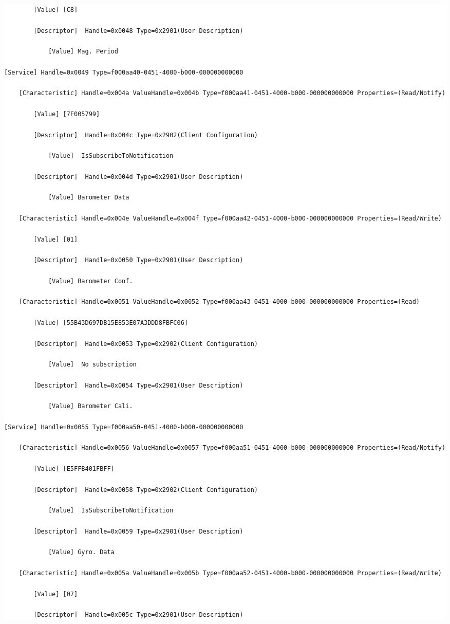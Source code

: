             [Value] [C8]

            [Descriptor]  Handle=0x0048 Type=0x2901(User Description)

                [Value] Mag. Period

    [Service] Handle=0x0049 Type=f000aa40-0451-4000-b000-000000000000

        [Characteristic] Handle=0x004a ValueHandle=0x004b Type=f000aa41-0451-4000-b000-000000000000 Properties=(Read/Notify)

            [Value] [7F005799]

            [Descriptor]  Handle=0x004c Type=0x2902(Client Configuration)

                [Value]  IsSubscribeToNotification

            [Descriptor]  Handle=0x004d Type=0x2901(User Description)

                [Value] Barometer Data

        [Characteristic] Handle=0x004e ValueHandle=0x004f Type=f000aa42-0451-4000-b000-000000000000 Properties=(Read/Write)

            [Value] [01]

            [Descriptor]  Handle=0x0050 Type=0x2901(User Description)

                [Value] Barometer Conf.

        [Characteristic] Handle=0x0051 ValueHandle=0x0052 Type=f000aa43-0451-4000-b000-000000000000 Properties=(Read)

            [Value] [55B43D697DB15E853E07A3DDD8FBFC06]

            [Descriptor]  Handle=0x0053 Type=0x2902(Client Configuration)

                [Value]  No subscription

            [Descriptor]  Handle=0x0054 Type=0x2901(User Description)

                [Value] Barometer Cali.

    [Service] Handle=0x0055 Type=f000aa50-0451-4000-b000-000000000000

        [Characteristic] Handle=0x0056 ValueHandle=0x0057 Type=f000aa51-0451-4000-b000-000000000000 Properties=(Read/Notify)

            [Value] [E5FFB401FBFF]

            [Descriptor]  Handle=0x0058 Type=0x2902(Client Configuration)

                [Value]  IsSubscribeToNotification

            [Descriptor]  Handle=0x0059 Type=0x2901(User Description)

                [Value] Gyro. Data

        [Characteristic] Handle=0x005a ValueHandle=0x005b Type=f000aa52-0451-4000-b000-000000000000 Properties=(Read/Write)

            [Value] [07]

            [Descriptor]  Handle=0x005c Type=0x2901(User Description)
